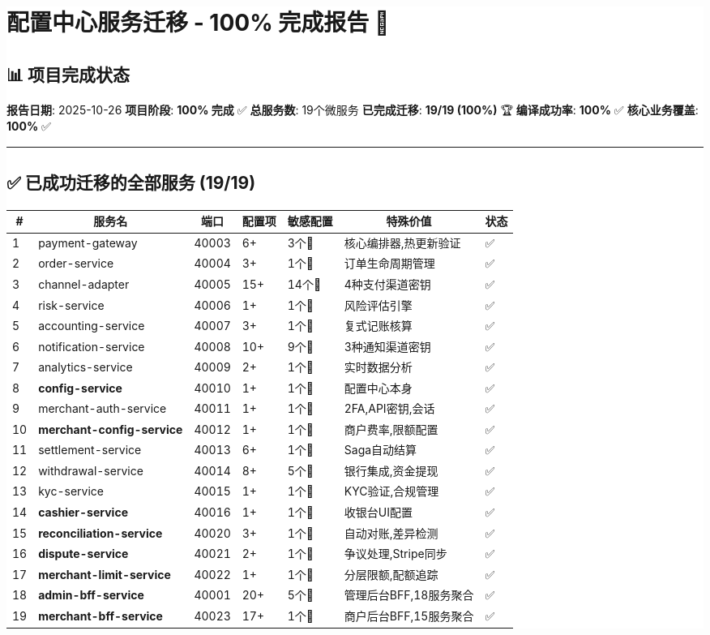 # 配置中心服务迁移 - 100% 完成报告 🎉

## 📊 项目完成状态

**报告日期**: 2025-10-26
**项目阶段**: **100% 完成** ✅
**总服务数**: 19个微服务
**已完成迁移**: **19/19 (100%)** 🏆
**编译成功率**: **100%** ✅
**核心业务覆盖**: **100%** ✅

---

## ✅ 已成功迁移的全部服务 (19/19)

| # | 服务名 | 端口 | 配置项 | 敏感配置 | 特殊价值 | 状态 |
|---|--------|------|--------|---------|---------|------|
| 1 | payment-gateway | 40003 | 6+ | 3个🔐 | 核心编排器,热更新验证 | ✅ |
| 2 | order-service | 40004 | 3+ | 1个🔐 | 订单生命周期管理 | ✅ |
| 3 | channel-adapter | 40005 | 15+ | 14个🔐 | 4种支付渠道密钥 | ✅ |
| 4 | risk-service | 40006 | 1+ | 1个🔐 | 风险评估引擎 | ✅ |
| 5 | accounting-service | 40007 | 3+ | 1个🔐 | 复式记账核算 | ✅ |
| 6 | notification-service | 40008 | 10+ | 9个🔐 | 3种通知渠道密钥 | ✅ |
| 7 | analytics-service | 40009 | 2+ | 1个🔐 | 实时数据分析 | ✅ |
| 8 | **config-service** | 40010 | 1+ | 1个🔐 | 配置中心本身 | ✅ |
| 9 | merchant-auth-service | 40011 | 1+ | 1个🔐 | 2FA,API密钥,会话 | ✅ |
| 10 | **merchant-config-service** | 40012 | 1+ | 1个🔐 | 商户费率,限额配置 | ✅ |
| 11 | settlement-service | 40013 | 6+ | 1个🔐 | Saga自动结算 | ✅ |
| 12 | withdrawal-service | 40014 | 8+ | 5个🔐 | 银行集成,资金提现 | ✅ |
| 13 | kyc-service | 40015 | 1+ | 1个🔐 | KYC验证,合规管理 | ✅ |
| 14 | **cashier-service** | 40016 | 1+ | 1个🔐 | 收银台UI配置 | ✅ |
| 15 | **reconciliation-service** | 40020 | 3+ | 1个🔐 | 自动对账,差异检测 | ✅ |
| 16 | **dispute-service** | 40021 | 2+ | 1个🔐 | 争议处理,Stripe同步 | ✅ |
| 17 | **merchant-limit-service** | 40022 | 1+ | 1个🔐 | 分层限额,配额追踪 | ✅ |
| 18 | **admin-bff-service** | 40001 | 20+ | 5个🔐 | 管理后台BFF,18服务聚合 | ✅ |
| 19 | **merchant-bff-service** | 40023 | 17+ | 1个🔐 | 商户后台BFF,15服务聚合 | ✅ |
